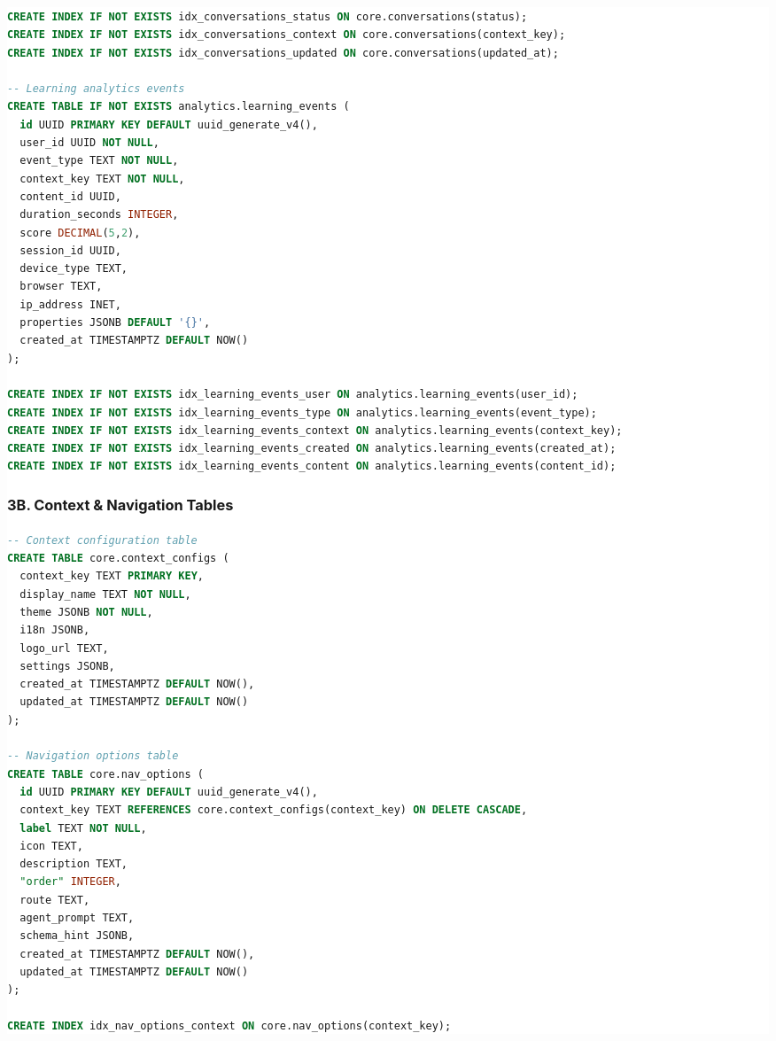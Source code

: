 ```sql
CREATE INDEX IF NOT EXISTS idx_conversations_status ON core.conversations(status);
CREATE INDEX IF NOT EXISTS idx_conversations_context ON core.conversations(context_key);
CREATE INDEX IF NOT EXISTS idx_conversations_updated ON core.conversations(updated_at);

-- Learning analytics events
CREATE TABLE IF NOT EXISTS analytics.learning_events (
  id UUID PRIMARY KEY DEFAULT uuid_generate_v4(),
  user_id UUID NOT NULL,
  event_type TEXT NOT NULL,
  context_key TEXT NOT NULL,
  content_id UUID,
  duration_seconds INTEGER,
  score DECIMAL(5,2),
  session_id UUID,
  device_type TEXT,
  browser TEXT,
  ip_address INET,
  properties JSONB DEFAULT '{}',
  created_at TIMESTAMPTZ DEFAULT NOW()
);

CREATE INDEX IF NOT EXISTS idx_learning_events_user ON analytics.learning_events(user_id);
CREATE INDEX IF NOT EXISTS idx_learning_events_type ON analytics.learning_events(event_type);
CREATE INDEX IF NOT EXISTS idx_learning_events_context ON analytics.learning_events(context_key);
CREATE INDEX IF NOT EXISTS idx_learning_events_created ON analytics.learning_events(created_at);
CREATE INDEX IF NOT EXISTS idx_learning_events_content ON analytics.learning_events(content_id);
```

### 3B. Context & Navigation Tables

```sql
-- Context configuration table
CREATE TABLE core.context_configs (
  context_key TEXT PRIMARY KEY,
  display_name TEXT NOT NULL,
  theme JSONB NOT NULL,
  i18n JSONB,
  logo_url TEXT,
  settings JSONB,
  created_at TIMESTAMPTZ DEFAULT NOW(),
  updated_at TIMESTAMPTZ DEFAULT NOW()
);

-- Navigation options table
CREATE TABLE core.nav_options (
  id UUID PRIMARY KEY DEFAULT uuid_generate_v4(),
  context_key TEXT REFERENCES core.context_configs(context_key) ON DELETE CASCADE,
  label TEXT NOT NULL,
  icon TEXT,
  description TEXT,
  "order" INTEGER,
  route TEXT,
  agent_prompt TEXT,
  schema_hint JSONB,
  created_at TIMESTAMPTZ DEFAULT NOW(),
  updated_at TIMESTAMPTZ DEFAULT NOW()
);

CREATE INDEX idx_nav_options_context ON core.nav_options(context_key);
```
